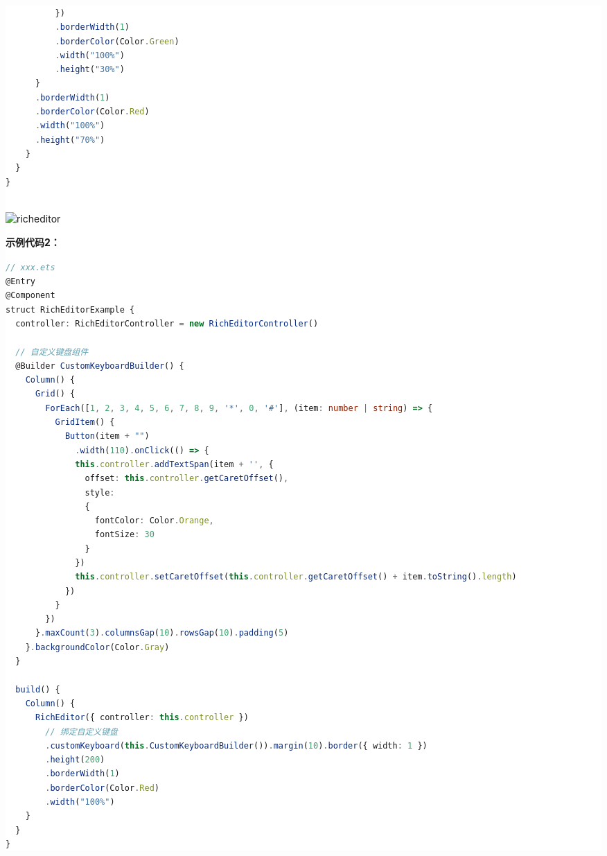 ```ts    
          })  
          .borderWidth(1)  
          .borderColor(Color.Green)  
          .width("100%")  
          .height("30%")  
      }  
      .borderWidth(1)  
      .borderColor(Color.Red)  
      .width("100%")  
      .height("70%")  
    }  
  }  
}  
    
```    
  
![richeditor](figures/richeditor.gif)  
    
 **示例代码2：**   
```ts    
// xxx.ets  
@Entry  
@Component  
struct RichEditorExample {  
  controller: RichEditorController = new RichEditorController()  
  
  // 自定义键盘组件  
  @Builder CustomKeyboardBuilder() {  
    Column() {  
      Grid() {  
        ForEach([1, 2, 3, 4, 5, 6, 7, 8, 9, '*', 0, '#'], (item: number | string) => {  
          GridItem() {  
            Button(item + "")  
              .width(110).onClick(() => {  
              this.controller.addTextSpan(item + '', {  
                offset: this.controller.getCaretOffset(),  
                style:  
                {  
                  fontColor: Color.Orange,  
                  fontSize: 30  
                }  
              })  
              this.controller.setCaretOffset(this.controller.getCaretOffset() + item.toString().length)  
            })  
          }  
        })  
      }.maxCount(3).columnsGap(10).rowsGap(10).padding(5)  
    }.backgroundColor(Color.Gray)  
  }  
  
  build() {  
    Column() {  
      RichEditor({ controller: this.controller })  
        // 绑定自定义键盘  
        .customKeyboard(this.CustomKeyboardBuilder()).margin(10).border({ width: 1 })  
        .height(200)  
        .borderWidth(1)  
        .borderColor(Color.Red)  
        .width("100%")  
    }  
  }  
}  
```